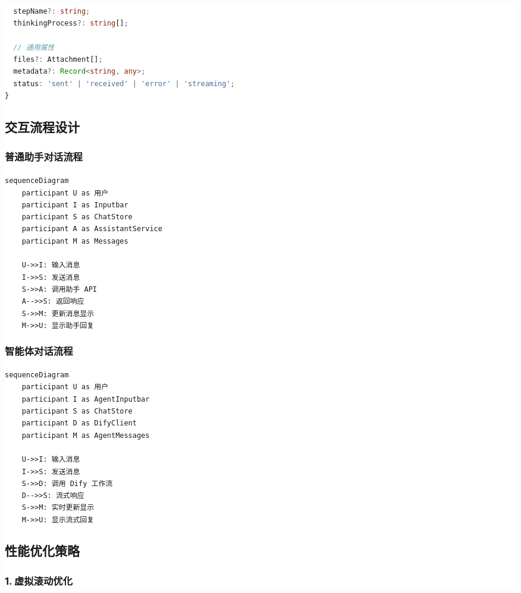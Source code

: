 ```typescript
  stepName?: string;
  thinkingProcess?: string[];

  // 通用属性
  files?: Attachment[];
  metadata?: Record<string, any>;
  status: 'sent' | 'received' | 'error' | 'streaming';
}
```

## 交互流程设计

### 普通助手对话流程

```mermaid
sequenceDiagram
    participant U as 用户
    participant I as Inputbar
    participant S as ChatStore
    participant A as AssistantService
    participant M as Messages

    U->>I: 输入消息
    I->>S: 发送消息
    S->>A: 调用助手 API
    A-->>S: 返回响应
    S->>M: 更新消息显示
    M->>U: 显示助手回复
```

### 智能体对话流程

```mermaid
sequenceDiagram
    participant U as 用户
    participant I as AgentInputbar
    participant S as ChatStore
    participant D as DifyClient
    participant M as AgentMessages

    U->>I: 输入消息
    I->>S: 发送消息
    S->>D: 调用 Dify 工作流
    D-->>S: 流式响应
    S->>M: 实时更新显示
    M->>U: 显示流式回复
```

## 性能优化策略

### 1. 虚拟滚动优化
